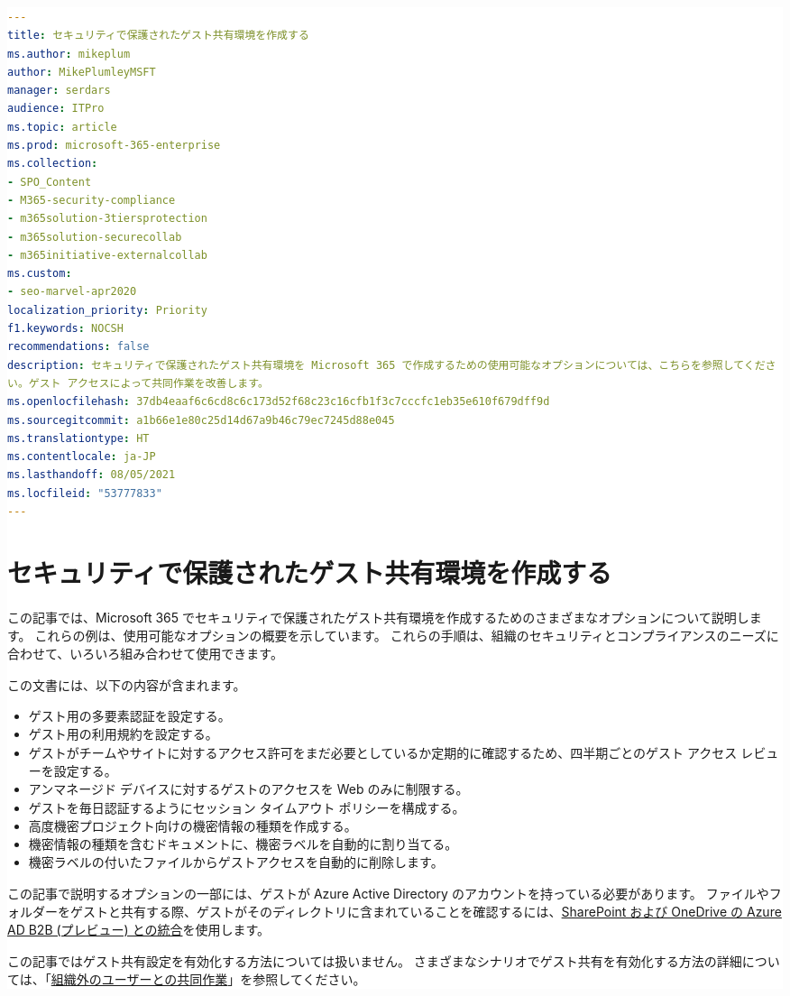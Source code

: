 ```yaml
---
title: セキュリティで保護されたゲスト共有環境を作成する
ms.author: mikeplum
author: MikePlumleyMSFT
manager: serdars
audience: ITPro
ms.topic: article
ms.prod: microsoft-365-enterprise
ms.collection:
- SPO_Content
- M365-security-compliance
- m365solution-3tiersprotection
- m365solution-securecollab
- m365initiative-externalcollab
ms.custom:
- seo-marvel-apr2020
localization_priority: Priority
f1.keywords: NOCSH
recommendations: false
description: セキュリティで保護されたゲスト共有環境を Microsoft 365 で作成するための使用可能なオプションについては、こちらを参照してください。ゲスト アクセスによって共同作業を改善します。
ms.openlocfilehash: 37db4eaaf6c6cd8c6c173d52f68c23c16cfb1f3c7cccfc1eb35e610f679dff9d
ms.sourcegitcommit: a1b66e1e80c25d14d67a9b46c79ec7245d88e045
ms.translationtype: HT
ms.contentlocale: ja-JP
ms.lasthandoff: 08/05/2021
ms.locfileid: "53777833"
---
```

# <a name="create-a-secure-guest-sharing-environment"></a>セキュリティで保護されたゲスト共有環境を作成する

この記事では、Microsoft 365 でセキュリティで保護されたゲスト共有環境を作成するためのさまざまなオプションについて説明します。 これらの例は、使用可能なオプションの概要を示しています。 これらの手順は、組織のセキュリティとコンプライアンスのニーズに合わせて、いろいろ組み合わせて使用できます。

この文書には、以下の内容が含まれます。

- ゲスト用の多要素認証を設定する。
- ゲスト用の利用規約を設定する。
- ゲストがチームやサイトに対するアクセス許可をまだ必要としているか定期的に確認するため、四半期ごとのゲスト アクセス レビューを設定する。
- アンマネージド デバイスに対するゲストのアクセスを Web のみに制限する。
- ゲストを毎日認証するようにセッション タイムアウト ポリシーを構成する。
- 高度機密プロジェクト向けの機密情報の種類を作成する。
- 機密情報の種類を含むドキュメントに、機密ラベルを自動的に割り当てる。
- 機密ラベルの付いたファイルからゲストアクセスを自動的に削除します。

この記事で説明するオプションの一部には、ゲストが Azure Active Directory のアカウントを持っている必要があります。 ファイルやフォルダーをゲストと共有する際、ゲストがそのディレクトリに含まれていることを確認するには、[SharePoint および OneDrive の Azure AD B2B (プレビュー) との統合](/sharepoint/sharepoint-azureb2b-integration-preview)を使用します。

この記事ではゲスト共有設定を有効化する方法については扱いません。 さまざまなシナリオでゲスト共有を有効化する方法の詳細については、「[組織外のユーザーとの共同作業](collaborate-with-people-outside-your-organization.md)」を参照してください。
